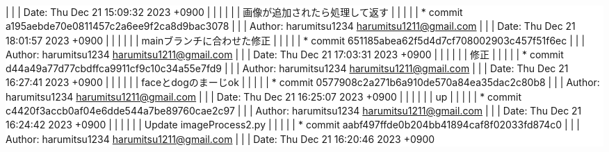 | | | Date:   Thu Dec 21 15:09:32 2023 +0900
| | | 
| | |     画像が追加されたら処理して返す
| | | 
| | * commit a195aebde70e0811457c2a6ee9f2ca8d9bac3078
| | | Author: harumitsu1234 <harumitsu1211@gmail.com>
| | | Date:   Thu Dec 21 18:01:57 2023 +0900
| | | 
| | |     mainブランチに合わせた修正
| | | 
| | * commit 651185abea62f5d4d7cf708002903c457f51f6ec
| | | Author: harumitsu1234 <harumitsu1211@gmail.com>
| | | Date:   Thu Dec 21 17:03:31 2023 +0900
| | | 
| | |     修正
| | | 
| | * commit d44a49a77d77cbdffca9911cf9c10c34a55e7fd9
| | | Author: harumitsu1234 <harumitsu1211@gmail.com>
| | | Date:   Thu Dec 21 16:27:41 2023 +0900
| | | 
| | |     faceとdogのまーじok
| | | 
| | * commit 0577908c2a271b6a910de570a84ea35dac2c80b8
| | | Author: harumitsu1234 <harumitsu1211@gmail.com>
| | | Date:   Thu Dec 21 16:25:07 2023 +0900
| | | 
| | |     up
| | | 
| | * commit c4420f3accb0af04e6dde544a7be89760cae2c97
| | | Author: harumitsu1234 <harumitsu1211@gmail.com>
| | | Date:   Thu Dec 21 16:24:42 2023 +0900
| | | 
| | |     Update imageProcess2.py
| | | 
| | * commit aabf497ffde0b204bb41894caf8f02033fd874c0
| | | Author: harumitsu1234 <harumitsu1211@gmail.com>
| | | Date:   Thu Dec 21 16:20:46 2023 +0900